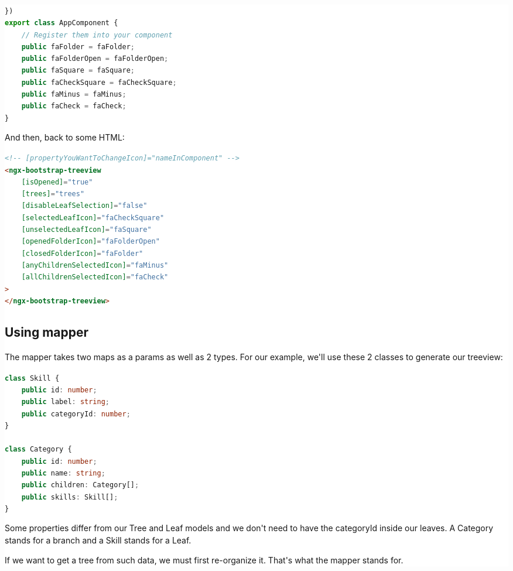 ```ts
})
export class AppComponent {
    // Register them into your component
    public faFolder = faFolder;
    public faFolderOpen = faFolderOpen;
    public faSquare = faSquare;
    public faCheckSquare = faCheckSquare;
    public faMinus = faMinus;
    public faCheck = faCheck;
}
```

And then, back to some HTML:
```html
<!-- [propertyYouWantToChangeIcon]="nameInComponent" -->
<ngx-bootstrap-treeview
    [isOpened]="true"
    [trees]="trees"
    [disableLeafSelection]="false"
    [selectedLeafIcon]="faCheckSquare"
    [unselectedLeafIcon]="faSquare"
    [openedFolderIcon]="faFolderOpen"
    [closedFolderIcon]="faFolder"
    [anyChildrenSelectedIcon]="faMinus"
    [allChildrenSelectedIcon]="faCheck"
>
</ngx-bootstrap-treeview>
```

## Using mapper
The mapper takes two maps as a params as well as 2 types. For our example, we'll use these 2 classes to generate our treeview:
```ts
class Skill {
    public id: number;
    public label: string;
    public categoryId: number;
}

class Category {
    public id: number;
    public name: string;
    public children: Category[];
    public skills: Skill[];
}
```

Some properties differ from our Tree and Leaf models and we don't need to have the categoryId inside our leaves. A Category stands for a branch and a Skill stands for a Leaf.

If we want to get a tree from such data, we must first re-organize it. That's what the mapper stands for.

